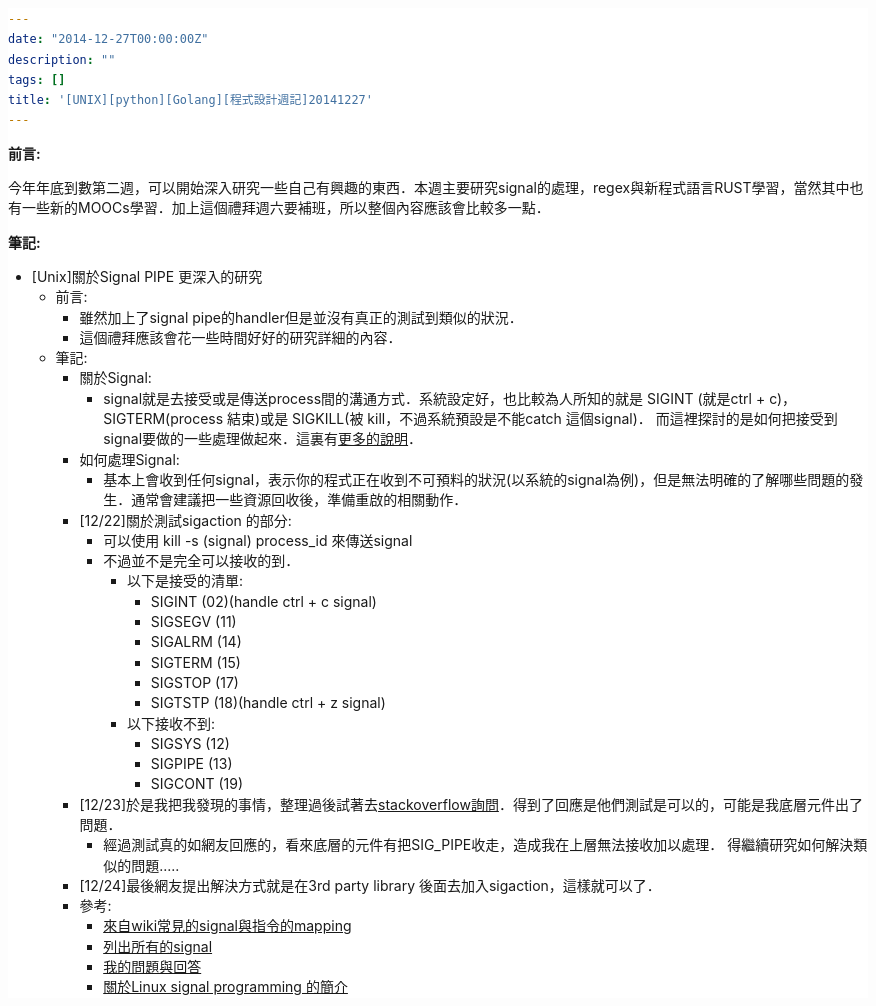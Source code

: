 ```yaml
---
date: "2014-12-27T00:00:00Z"
description: ""
tags: []
title: '[UNIX][python][Golang][程式設計週記]20141227'
---
```



**前言:**

今年年底到數第二週，可以開始深入研究一些自己有興趣的東西．本週主要研究signal的處理，regex與新程式語言RUST學習，當然其中也有一些新的MOOCs學習．加上這個禮拜週六要補班，所以整個內容應該會比較多一點．

**筆記:**


- [Unix]關於Signal PIPE 更深入的研究
    - 前言:
        - 雖然加上了signal pipe的handler但是並沒有真正的測試到類似的狀況．
        - 這個禮拜應該會花一些時間好好的研究詳細的內容．
    - 筆記:
        - 關於Signal:
            - signal就是去接受或是傳送process間的溝通方式．系統設定好，也比較為人所知的就是 SIGINT (就是ctrl + c)， SIGTERM(process 結束)或是 SIGKILL(被 kill，不過系統預設是不能catch 這個signal)． 而這裡探討的是如何把接受到signal要做的一些處理做起來．這裏有[更多的說明](http://www.linuxprogrammingblog.com/all-about-linux-signals?page=show)．
        - 如何處理Signal:
            - 基本上會收到任何signal，表示你的程式正在收到不可預料的狀況(以系統的signal為例)，但是無法明確的了解哪些問題的發生．通常會建議把一些資源回收後，準備重啟的相關動作．                
        - [12/22]關於測試sigaction 的部分: 
            - 可以使用 kill -s (signal) process_id 來傳送signal
            - 不過並不是完全可以接收的到．
                - 以下是接受的清單:
                    - SIGINT  (02)(handle ctrl + c signal)
                    - SIGSEGV (11)
                    - SIGALRM (14)
                    - SIGTERM (15)
                    - SIGSTOP (17)
                    - SIGTSTP (18)(handle ctrl + z signal)
                - 以下接收不到:
                    - SIGSYS  (12)
                    - SIGPIPE (13)
                    - SIGCONT (19)
        - [12/23]於是我把我發現的事情，整理過後試著去[stackoverflow詢問](http://stackoverflow.com/questions/27600434/cannot-catch-sigpipe-signal-in-ubuntu)．得到了回應是他們測試是可以的，可能是我底層元件出了問題．
            - 經過測試真的如網友回應的，看來底層的元件有把SIG_PIPE收走，造成我在上層無法接收加以處理． 得繼續研究如何解決類似的問題.....  
        - [12/24]最後網友提出解決方式就是在3rd party library 後面去加入sigaction，這樣就可以了．
        - 參考:
            - [來自wiki常見的signal與指令的mapping](http://en.wikipedia.org/wiki/Unix_signal)
            - [列出所有的signal](http://q110185.blogspot.tw/2009/01/linuxsigpipe-handle.html)                         
            - [我的問題與回答](http://stackoverflow.com/questions/27600434/cannot-catch-sigpipe-signal-in-ubuntu)
            - [關於Linux signal programming 的簡介](http://www.linuxprogrammingblog.com/all-about-linux-signals?page=show)
            